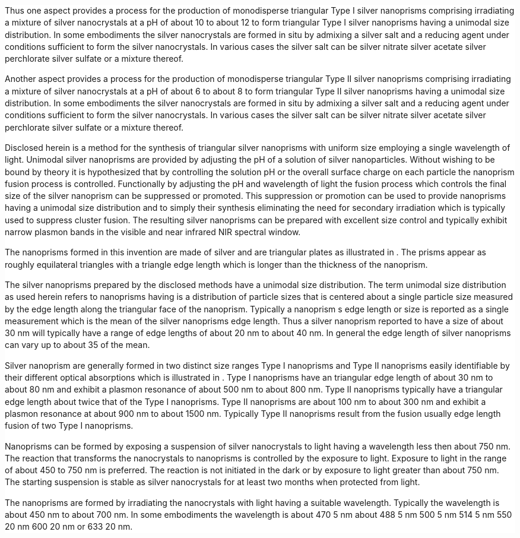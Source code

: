 Thus one aspect provides a process for the production of monodisperse triangular Type I silver nanoprisms comprising irradiating a mixture of silver nanocrystals at a pH of about 10 to about 12 to form triangular Type I silver nanoprisms having a unimodal size distribution. In some embodiments the silver nanocrystals are formed in situ by admixing a silver salt and a reducing agent under conditions sufficient to form the silver nanocrystals. In various cases the silver salt can be silver nitrate silver acetate silver perchlorate silver sulfate or a mixture thereof.

Another aspect provides a process for the production of monodisperse triangular Type II silver nanoprisms comprising irradiating a mixture of silver nanocrystals at a pH of about 6 to about 8 to form triangular Type II silver nanoprisms having a unimodal size distribution. In some embodiments the silver nanocrystals are formed in situ by admixing a silver salt and a reducing agent under conditions sufficient to form the silver nanocrystals. In various cases the silver salt can be silver nitrate silver acetate silver perchlorate silver sulfate or a mixture thereof.

Disclosed herein is a method for the synthesis of triangular silver nanoprisms with uniform size employing a single wavelength of light. Unimodal silver nanoprisms are provided by adjusting the pH of a solution of silver nanoparticles. Without wishing to be bound by theory it is hypothesized that by controlling the solution pH or the overall surface charge on each particle the nanoprism fusion process is controlled. Functionally by adjusting the pH and wavelength of light the fusion process which controls the final size of the silver nanoprism can be suppressed or promoted. This suppression or promotion can be used to provide nanoprisms having a unimodal size distribution and to simply their synthesis eliminating the need for secondary irradiation which is typically used to suppress cluster fusion. The resulting silver nanoprisms can be prepared with excellent size control and typically exhibit narrow plasmon bands in the visible and near infrared NIR spectral window.

The nanoprisms formed in this invention are made of silver and are triangular plates as illustrated in . The prisms appear as roughly equilateral triangles with a triangle edge length which is longer than the thickness of the nanoprism.

The silver nanoprisms prepared by the disclosed methods have a unimodal size distribution. The term unimodal size distribution as used herein refers to nanoprisms having is a distribution of particle sizes that is centered about a single particle size measured by the edge length along the triangular face of the nanoprism. Typically a nanoprism s edge length or size is reported as a single measurement which is the mean of the silver nanoprisms edge length. Thus a silver nanoprism reported to have a size of about 30 nm will typically have a range of edge lengths of about 20 nm to about 40 nm. In general the edge length of silver nanoprisms can vary up to about 35 of the mean.

Silver nanoprism are generally formed in two distinct size ranges Type I nanoprisms and Type II nanoprisms easily identifiable by their different optical absorptions which is illustrated in . Type I nanoprisms have an triangular edge length of about 30 nm to about 80 nm and exhibit a plasmon resonance of about 500 nm to about 800 nm. Type II nanoprisms typically have a triangular edge length about twice that of the Type I nanoprisms. Type II nanoprisms are about 100 nm to about 300 nm and exhibit a plasmon resonance at about 900 nm to about 1500 nm. Typically Type II nanoprisms result from the fusion usually edge length fusion of two Type I nanoprisms.

Nanoprisms can be formed by exposing a suspension of silver nanocrystals to light having a wavelength less then about 750 nm. The reaction that transforms the nanocrystals to nanoprisms is controlled by the exposure to light. Exposure to light in the range of about 450 to 750 nm is preferred. The reaction is not initiated in the dark or by exposure to light greater than about 750 nm. The starting suspension is stable as silver nanocrystals for at least two months when protected from light.

The nanoprisms are formed by irradiating the nanocrystals with light having a suitable wavelength. Typically the wavelength is about 450 nm to about 700 nm. In some embodiments the wavelength is about 470 5 nm about 488 5 nm 500 5 nm 514 5 nm 550 20 nm 600 20 nm or 633 20 nm.
